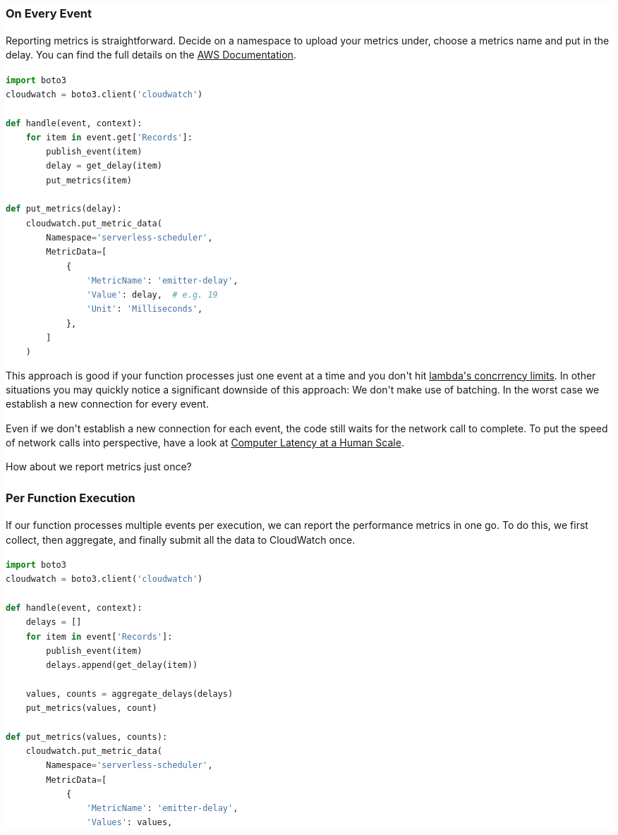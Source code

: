 ### On Every Event

Reporting metrics is straightforward. Decide on a namespace to upload your metrics under, choose a metrics name and put in the delay. You can find the full details on the [AWS Documentation](https://docs.aws.amazon.com/AmazonCloudWatch/latest/APIReference/API_PutMetricData.html).

```python
import boto3
cloudwatch = boto3.client('cloudwatch')

def handle(event, context):
    for item in event.get['Records']:
        publish_event(item)
        delay = get_delay(item)
        put_metrics(item)

def put_metrics(delay):
    cloudwatch.put_metric_data(
        Namespace='serverless-scheduler',
        MetricData=[
            {
                'MetricName': 'emitter-delay',
                'Value': delay,  # e.g. 19
                'Unit': 'Milliseconds',
            },
        ]
    )
```

This approach is good if your function processes just one event at a time and you don't hit [lambda's concrrency limits](https://docs.aws.amazon.com/lambda/latest/dg/gettingstarted-limits.html). In other situations you may quickly notice a significant downside of this approach: We don't make use of batching. In the worst case we establish a new connection for every event. 

Even if we don't establish a new connection for each event, the code still waits for the network call to complete. To put the speed of network calls into perspective, have a look at [Computer Latency at a Human Scale](https://www.prowesscorp.com/computer-latency-at-a-human-scale/). 

How about we report metrics just once?

### Per Function Execution

If our function processes multiple events per execution, we can report the performance metrics in one go. To do this, we first collect, then aggregate, and finally submit all the data to CloudWatch once.

```python
import boto3
cloudwatch = boto3.client('cloudwatch')

def handle(event, context):
    delays = []
    for item in event['Records']:
        publish_event(item)
        delays.append(get_delay(item))

    values, counts = aggregate_delays(delays)
    put_metrics(values, count)

def put_metrics(values, counts):
    cloudwatch.put_metric_data(
        Namespace='serverless-scheduler',
        MetricData=[
            {
                'MetricName': 'emitter-delay',
                'Values': values,
```